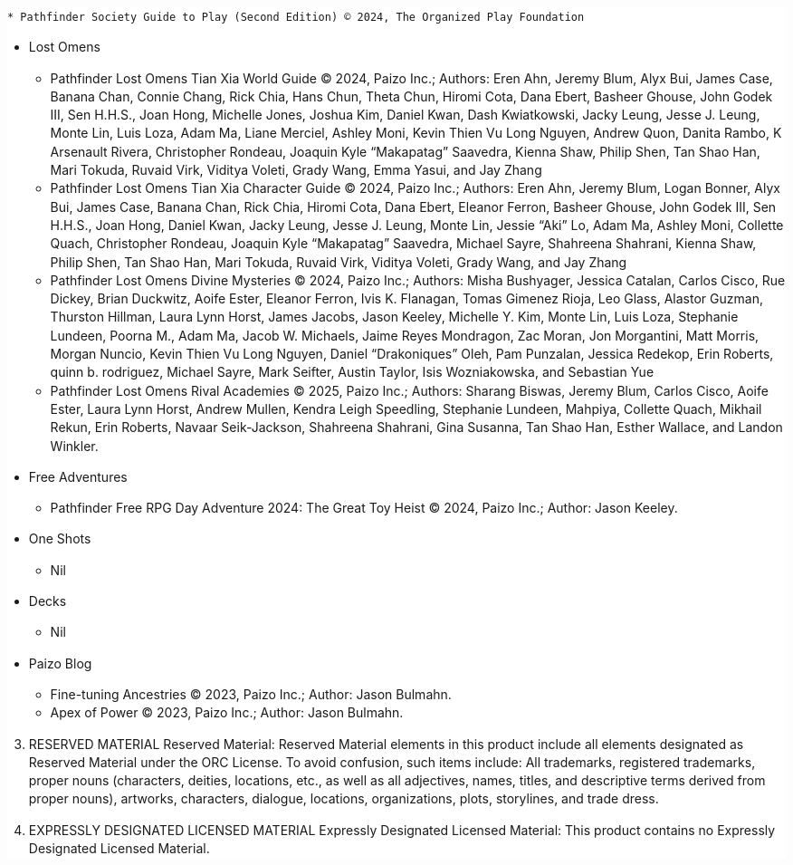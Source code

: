     * Pathfinder Society Guide to Play (Second Edition) © 2024, The Organized Play Foundation

* Lost Omens
 	* Pathfinder Lost Omens Tian Xia World Guide © 2024, Paizo Inc.; Authors: Eren Ahn, Jeremy Blum, Alyx Bui, James Case, Banana Chan, Connie Chang, Rick Chia, Hans Chun, Theta Chun, Hiromi Cota, Dana Ebert, Basheer Ghouse, John Godek III, Sen H.H.S., Joan Hong, Michelle Jones, Joshua Kim, Daniel Kwan, Dash Kwiatkowski, Jacky Leung, Jesse J. Leung, Monte Lin, Luis Loza, Adam Ma, Liane Merciel, Ashley Moni, Kevin Thien Vu Long Nguyen, Andrew Quon, Danita Rambo, K Arsenault Rivera, Christopher Rondeau, Joaquin Kyle “Makapatag” Saavedra, Kienna Shaw, Philip Shen, Tan Shao Han, Mari Tokuda, Ruvaid Virk, Viditya Voleti, Grady Wang, Emma Yasui, and Jay Zhang
	* Pathfinder Lost Omens Tian Xia Character Guide © 2024, Paizo Inc.; Authors: Eren Ahn, Jeremy Blum, Logan Bonner, Alyx Bui, James Case, Banana Chan, Rick Chia, Hiromi Cota, Dana Ebert, Eleanor Ferron, Basheer Ghouse, John Godek III, Sen H.H.S., Joan Hong, Daniel Kwan, Jacky Leung, Jesse J. Leung, Monte Lin, Jessie “Aki” Lo, Adam Ma, Ashley Moni, Collette Quach, Christopher Rondeau, Joaquin Kyle “Makapatag” Saavedra, Michael Sayre, Shahreena Shahrani, Kienna Shaw, Philip Shen, Tan Shao Han, Mari Tokuda, Ruvaid Virk, Viditya Voleti, Grady Wang, and Jay Zhang
	* Pathfinder Lost Omens Divine Mysteries © 2024, Paizo Inc.; Authors: Misha Bushyager, Jessica Catalan, Carlos Cisco, Rue Dickey, Brian Duckwitz, Aoife Ester, Eleanor Ferron, Ivis K. Flanagan, Tomas Gimenez Rioja, Leo Glass, Alastor Guzman, Thurston Hillman, Laura Lynn Horst, James Jacobs, Jason Keeley, Michelle Y. Kim, Monte Lin, Luis Loza, Stephanie Lundeen, Poorna M., Adam Ma, Jacob W. Michaels, Jaime Reyes Mondragon, Zac Moran, Jon Morgantini, Matt Morris, Morgan Nuncio, Kevin Thien Vu Long Nguyen, Daniel “Drakoniques” Oleh, Pam Punzalan, Jessica Redekop, Erin Roberts, quinn b. rodriguez, Michael Sayre, Mark Seifter, Austin Taylor, Isis Wozniakowska, and Sebastian Yue
	* Pathfinder Lost Omens Rival Academies © 2025, Paizo Inc.; Authors: Sharang Biswas, Jeremy Blum, Carlos Cisco, Aoife Ester, Laura Lynn Horst, Andrew Mullen, Kendra Leigh Speedling, Stephanie Lundeen, Mahpiya, Collette Quach, Mikhail Rekun, Erin Roberts, Navaar Seik-Jackson, Shahreena Shahrani, Gina Susanna, Tan Shao Han, Esther Wallace, and Landon Winkler.

*  Free Adventures
    *  Pathfinder Free RPG Day Adventure 2024: The Great Toy Heist © 2024, Paizo Inc.; Author: Jason Keeley.

*  One Shots
	* Nil

*  Decks
    *  Nil

*  Paizo Blog
	*  Fine-tuning Ancestries © 2023, Paizo Inc.; Author: Jason Bulmahn.
	*  Apex of Power © 2023, Paizo Inc.; Author: Jason Bulmahn.

3. RESERVED MATERIAL
Reserved Material: Reserved Material elements in this product include all elements designated as Reserved Material under the ORC License. To avoid confusion, such items include: All trademarks, registered trademarks, proper nouns (characters, deities, locations, etc., as well as all adjectives,
names, titles, and descriptive terms derived from proper nouns), artworks, characters, dialogue, locations, organizations, plots, storylines, and trade dress.

4. EXPRESSLY DESIGNATED LICENSED MATERIAL
Expressly Designated Licensed Material: This product contains no Expressly Designated Licensed Material.